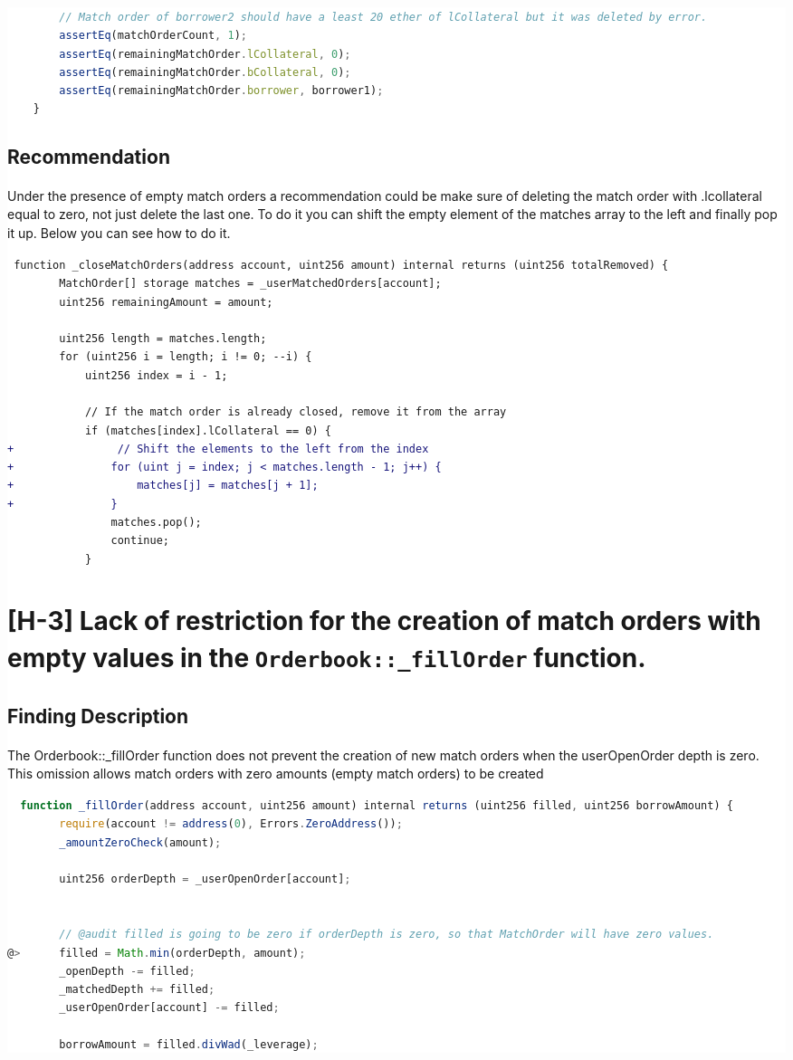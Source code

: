 ```js
        // Match order of borrower2 should have a least 20 ether of lCollateral but it was deleted by error.
        assertEq(matchOrderCount, 1);
        assertEq(remainingMatchOrder.lCollateral, 0);
        assertEq(remainingMatchOrder.bCollateral, 0);
        assertEq(remainingMatchOrder.borrower, borrower1);
    }
```


## Recommendation

Under the presence of empty match orders a recommendation could be make sure of deleting the match order with .lcollateral equal to zero, not just delete the last one. To do it you can shift the empty element of the matches array to the left and finally pop it up. Below you can see how to do it.

```diff
 function _closeMatchOrders(address account, uint256 amount) internal returns (uint256 totalRemoved) {
        MatchOrder[] storage matches = _userMatchedOrders[account];
        uint256 remainingAmount = amount;

        uint256 length = matches.length;
        for (uint256 i = length; i != 0; --i) {
            uint256 index = i - 1;

            // If the match order is already closed, remove it from the array
            if (matches[index].lCollateral == 0) {
+                // Shift the elements to the left from the index
+               for (uint j = index; j < matches.length - 1; j++) {
+                   matches[j] = matches[j + 1];
+               }
                matches.pop();
                continue;
            }
```

# [H-3] Lack of restriction for the creation of match orders with empty values in the `Orderbook::_fillOrder` function.

## Finding Description

The Orderbook::_fillOrder function does not prevent the creation of new match orders when the userOpenOrder depth is zero. This omission allows match orders with zero amounts (empty match orders) to be created

```js
  function _fillOrder(address account, uint256 amount) internal returns (uint256 filled, uint256 borrowAmount) {
        require(account != address(0), Errors.ZeroAddress());
        _amountZeroCheck(amount);

        uint256 orderDepth = _userOpenOrder[account];
  
        
        // @audit filled is going to be zero if orderDepth is zero, so that MatchOrder will have zero values.
@>      filled = Math.min(orderDepth, amount);
        _openDepth -= filled;
        _matchedDepth += filled;
        _userOpenOrder[account] -= filled;

        borrowAmount = filled.divWad(_leverage);
```